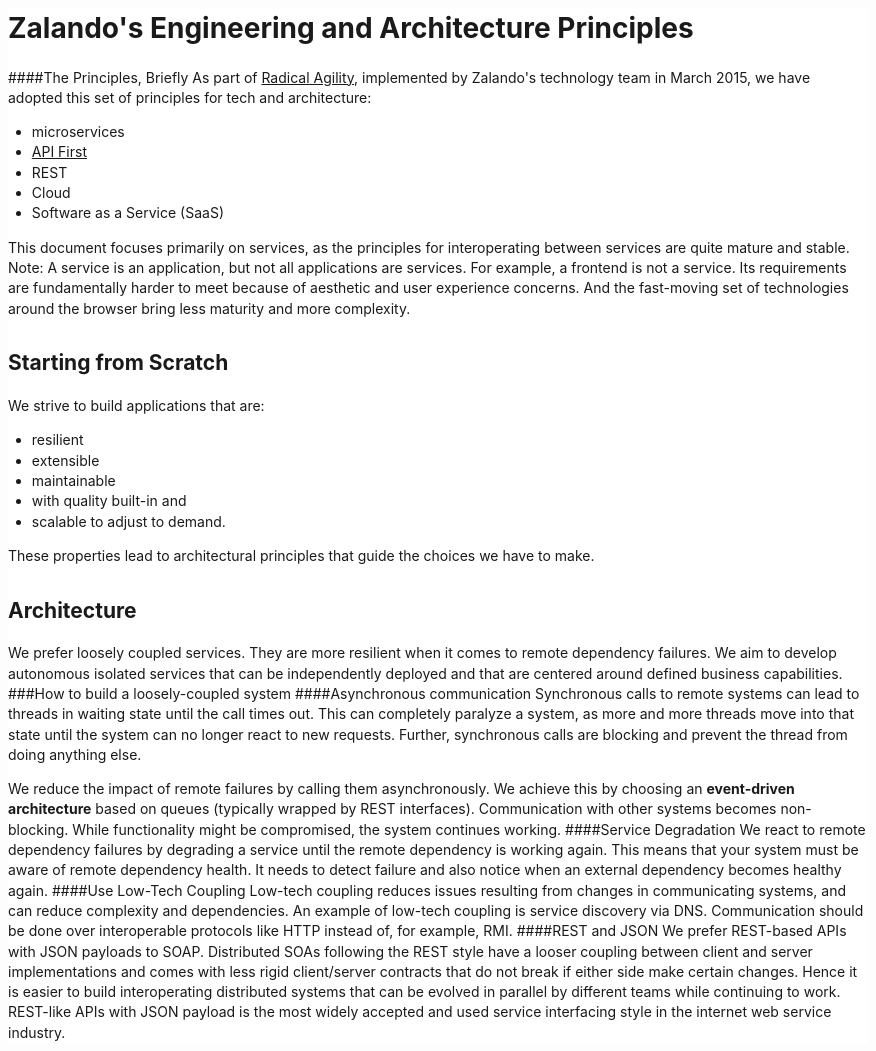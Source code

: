 Zalando's Engineering and Architecture Principles
=================================================

####The Principles, Briefly
As part of [Radical Agility](https://tech.zalando.com/blog/so-youve-heard-about-radical-agility...-video/), implemented by Zalando's technology team in March 2015, we have adopted this set of principles for tech and architecture:
- microservices
- [API First](https://zalando.github.io/restful-api-guidelines/)
- REST
- Cloud
- Software as a Service (SaaS)

This document focuses primarily on services, as the principles for interoperating between services are quite mature and stable. Note: A service is an application, but not all applications are services. For example, a frontend is not a service. Its requirements are fundamentally harder to meet because of aesthetic and user experience concerns. And the fast-moving set of technologies around the browser bring less maturity and more complexity.

Starting from Scratch
------------------------------------------------------------
We strive to build applications that are:
- resilient
- extensible
- maintainable
- with quality built-in and
- scalable to adjust to demand.

These properties lead to architectural principles that guide the choices we have to make.

Architecture
------------------------------------------------------------
We prefer loosely coupled services. They are more resilient when it comes to remote dependency failures. We aim to develop autonomous isolated services that can be independently deployed and that are centered around defined business capabilities.
###How to build a loosely-coupled system
####Asynchronous communication
Synchronous calls to remote systems can lead to threads in waiting state until the call times out. This can completely paralyze a system, as more and more threads move into that state until the system can no longer react to new requests. Further, synchronous calls are blocking and prevent the thread from doing anything else.

We reduce the impact of remote failures by calling them asynchronously. We achieve this by choosing an **event-driven architecture** based on queues (typically wrapped by REST interfaces). Communication with other systems becomes non-blocking. While functionality might be compromised, the system continues working.
####Service Degradation
We react to remote dependency failures by degrading a service until the remote dependency is working again. This means that your system must be aware of remote dependency health. It needs to detect failure and also notice when an external dependency becomes healthy again.
####Use Low-Tech Coupling
Low-tech coupling reduces issues resulting from changes in communicating systems, and can reduce complexity and dependencies. An example of low-tech coupling is service discovery via DNS. Communication should be done over interoperable protocols like HTTP instead of, for example, RMI.
####REST and JSON
We prefer REST-based APIs with JSON payloads to SOAP. Distributed SOAs following the REST style have a looser coupling
between client and server implementations and comes with less rigid client/server contracts that do not break if either
side make certain changes. Hence it is easier to build interoperating distributed systems that can be evolved in parallel
by different teams while continuing to work. REST-like APIs with JSON payload is the most widely accepted and used service
interfacing style in the internet web service industry.
